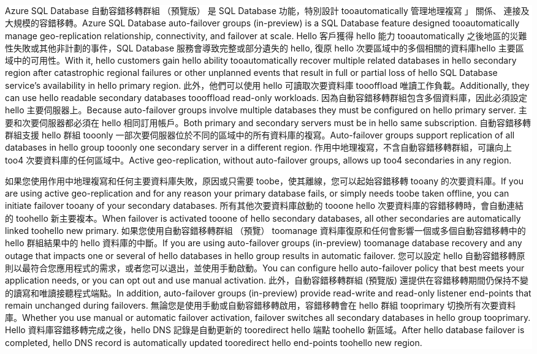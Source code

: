 <span data-ttu-id="081ad-109">Azure SQL Database 自動容錯移轉群組 （預覽版） 是 SQL Database 功能，特別設計 tooautomatically 管理地理複寫 」 關係、 連接及大規模的容錯移轉。</span><span class="sxs-lookup"><span data-stu-id="081ad-109">Azure SQL Database auto-failover groups (in-preview) is a SQL Database feature designed tooautomatically manage geo-replication relationship, connectivity, and failover at scale.</span></span> <span data-ttu-id="081ad-110">Hello 客戶獲得 hello 能力 tooautomatically 之後地區的災難性失敗或其他非計劃的事件，SQL Database 服務會導致完整或部分遺失的 hello, 復原 hello 次要區域中的多個相關的資料庫hello 主要區域中的可用性。</span><span class="sxs-lookup"><span data-stu-id="081ad-110">With it, hello customers gain hello ability tooautomatically recover multiple related databases in hello secondary region after catastrophic regional failures or other unplanned events that result in full or partial loss of hello SQL Database service’s availability in hello primary region.</span></span> <span data-ttu-id="081ad-111">此外，他們可以使用 hello 可讀取次要資料庫 toooffload 唯讀工作負載。</span><span class="sxs-lookup"><span data-stu-id="081ad-111">Additionally, they can use hello readable secondary databases toooffload read-only workloads.</span></span>  <span data-ttu-id="081ad-112">因為自動容錯移轉群組包含多個資料庫，因此必須設定 hello 主要伺服器上。</span><span class="sxs-lookup"><span data-stu-id="081ad-112">Because auto-failover groups involve multiple databases they must be configured on hello primary server.</span></span> <span data-ttu-id="081ad-113">主要和次要伺服器都必須在 hello 相同訂用帳戶。</span><span class="sxs-lookup"><span data-stu-id="081ad-113">Both primary and secondary servers must be in hello same subscription.</span></span> <span data-ttu-id="081ad-114">自動容錯移轉群組支援 hello 群組 tooonly 一部次要伺服器位於不同的區域中的所有資料庫的複寫。</span><span class="sxs-lookup"><span data-stu-id="081ad-114">Auto-failover groups support replication of all databases in hello group tooonly one secondary server in a different region.</span></span> <span data-ttu-id="081ad-115">作用中地理複寫，不含自動容錯移轉群組，可讓向上 too4 次要資料庫的任何區域中。</span><span class="sxs-lookup"><span data-stu-id="081ad-115">Active geo-replication, without auto-failover groups, allows up too4 secondaries in any region.</span></span>

<span data-ttu-id="081ad-116">如果您使用作用中地理複寫和任何主要資料庫失敗，原因或只需要 toobe，使其離線，您可以起始容錯移轉 tooany 的次要資料庫。</span><span class="sxs-lookup"><span data-stu-id="081ad-116">If you are using active geo-replication and for any reason your primary database fails, or simply needs toobe taken offline, you can initiate failover tooany of your secondary databases.</span></span> <span data-ttu-id="081ad-117">所有其他次要資料庫啟動的 tooone hello 次要資料庫的容錯移轉時，會自動連結的 toohello 新主要複本。</span><span class="sxs-lookup"><span data-stu-id="081ad-117">When failover is activated tooone of hello secondary databases, all other secondaries are automatically linked toohello new primary.</span></span> <span data-ttu-id="081ad-118">如果您使用自動容錯移轉群組 （預覽） toomanage 資料庫復原和任何會影響一個或多個自動容錯移轉中的 hello 群組結果中的 hello 資料庫的中斷。</span><span class="sxs-lookup"><span data-stu-id="081ad-118">If you are using auto-failover groups (in-preview) toomanage database recovery and any outage that impacts one or several of hello databases in hello group results in automatic failover.</span></span> <span data-ttu-id="081ad-119">您可以設定 hello 自動容錯移轉原則以最符合您應用程式的需求，或者您可以退出，並使用手動啟動。</span><span class="sxs-lookup"><span data-stu-id="081ad-119">You can configure hello auto-failover policy that best meets your application needs, or you can opt out and use manual activation.</span></span> <span data-ttu-id="081ad-120">此外，自動容錯移轉群組 (預覽版) 還提供在容錯移轉期間仍保持不變的讀寫和唯讀接聽程式端點。</span><span class="sxs-lookup"><span data-stu-id="081ad-120">In addition, auto-failover groups (in-preview) provide read-write and read-only listener end-points that remain unchanged during failovers.</span></span> <span data-ttu-id="081ad-121">無論您是使用手動或自動容錯移轉啟用，容錯移轉會在 hello 群組 tooprimary 切換所有次要資料庫。</span><span class="sxs-lookup"><span data-stu-id="081ad-121">Whether you use manual or automatic failover activation, failover switches all secondary databases in hello group tooprimary.</span></span> <span data-ttu-id="081ad-122">Hello 資料庫容錯移轉完成之後，hello DNS 記錄是自動更新的 tooredirect hello 端點 toohello 新區域。</span><span class="sxs-lookup"><span data-stu-id="081ad-122">After hello database failover is completed, hello DNS record is automatically updated tooredirect hello end-points toohello new region.</span></span>
